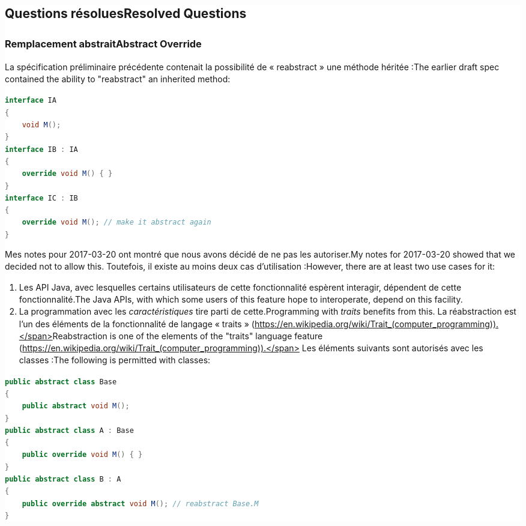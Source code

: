 ## <a name="resolved-questions"></a><span data-ttu-id="149df-259">Questions résolues</span><span class="sxs-lookup"><span data-stu-id="149df-259">Resolved Questions</span></span>

### <a name="abstract-override"></a><span data-ttu-id="149df-260">Remplacement abstrait</span><span class="sxs-lookup"><span data-stu-id="149df-260">Abstract Override</span></span>

<span data-ttu-id="149df-261">La spécification préliminaire précédente contenait la possibilité de « reabstract » une méthode héritée :</span><span class="sxs-lookup"><span data-stu-id="149df-261">The earlier draft spec contained the ability to "reabstract" an inherited method:</span></span>

```csharp
interface IA
{
    void M();
}
interface IB : IA
{
    override void M() { }
}
interface IC : IB
{
    override void M(); // make it abstract again
}
```

<span data-ttu-id="149df-262">Mes notes pour 2017-03-20 ont montré que nous avons décidé de ne pas les autoriser.</span><span class="sxs-lookup"><span data-stu-id="149df-262">My notes for 2017-03-20 showed that we decided not to allow this.</span></span> <span data-ttu-id="149df-263">Toutefois, il existe au moins deux cas d’utilisation :</span><span class="sxs-lookup"><span data-stu-id="149df-263">However, there are at least two use cases for it:</span></span>

1. <span data-ttu-id="149df-264">Les API Java, avec lesquelles certains utilisateurs de cette fonctionnalité espèrent interagir, dépendent de cette fonctionnalité.</span><span class="sxs-lookup"><span data-stu-id="149df-264">The Java APIs, with which some users of this feature hope to interoperate, depend on this facility.</span></span>
2. <span data-ttu-id="149df-265">La programmation avec les *caractéristiques* tire parti de cette.</span><span class="sxs-lookup"><span data-stu-id="149df-265">Programming with *traits* benefits from this.</span></span> <span data-ttu-id="149df-266">La réabstraction est l’un des éléments de la fonctionnalité de langage « traits » (https://en.wikipedia.org/wiki/Trait_(computer_programming)).</span><span class="sxs-lookup"><span data-stu-id="149df-266">Reabstraction is one of the elements of the "traits" language feature (https://en.wikipedia.org/wiki/Trait_(computer_programming)).</span></span> <span data-ttu-id="149df-267">Les éléments suivants sont autorisés avec les classes :</span><span class="sxs-lookup"><span data-stu-id="149df-267">The following is permitted with classes:</span></span>

```csharp
public abstract class Base
{
    public abstract void M();
}
public abstract class A : Base
{
    public override void M() { }
}
public abstract class B : A
{
    public override abstract void M(); // reabstract Base.M
}
```
